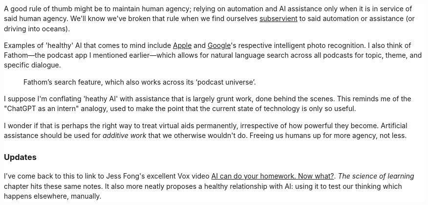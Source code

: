 A good rule of thumb might be to maintain human agency; relying on automation and AI assistance only when it is in service of said human agency. We'll know we've broken that rule when we find ourselves [subservient](https://www.threads.net/@dannywhite/post/CzIAYdIPOiB) to said automation or assistance (or driving into oceans).

Examples of 'healthy' AI that comes to mind include [Apple](https://machinelearning.apple.com/research/recognizing-people-photos) and [Google](https://support.google.com/photos/answer/6128838?hl=en&co=GENIE.Platform%3DAndroid)'s respective intelligent photo recognition.
I also think of Fathom—the podcast app I mentioned earlier—which allows for natural language search across all podcasts for topic, theme, and specific dialogue.

<figure>
  <video playsinline controls loop muted preload="metadata" style="aspect-ratio:1/1">
    <source src="https://res.cloudinary.com/dannywhite/video/upload/bo_140px_solid_black/q_auto,ar_1:1,b_black,w_1440,c_pad/v1699673868/notes/agency-not-agents/fathom-search.webm#t=0.1">
    <source src="https://res.cloudinary.com/dannywhite/video/upload/bo_140px_solid_black/q_auto,ar_1:1,b_black,w_1440,c_pad/v1699673868/notes/agency-not-agents/fathom-search.mp4#t=0.1">
  </video>
  <figcaption>Fathom’s search feature, which also works across its ‘podcast universe’.</figcaption>
</figure>

I suppose I'm conflating 'heathy AI' with assistance that is largely grunt work, done behind the scenes.
This reminds me of the "ChatGPT as an intern" analogy, used to make the point that the current state of technology is only so useful.

I wonder if that is perhaps the right way to treat virtual aids permanently, irrespective of how powerful they become.
Artificial assistance should be used for _additive work_ that we otherwise wouldn't do. Freeing us humans up for more agency, not less.

### Updates

I've come back to this to link to Jess Fong's excellent Vox video [AI can do your homework. Now what?](https://www.youtube.com/watch?v=bEJ0_TVXh-I&t=678s). _The science of learning_ chapter hits these same notes. It also more neatly proposes a healthy relationship with AI: using it to test our thinking which happens elsewhere, manually.

[^1]: I judged response quality based on how well it could jog my memory on the point discussed. I also judged it on how well the summation might work on someone who came to it afresh. Could they understand the point without having to listen to the source?
